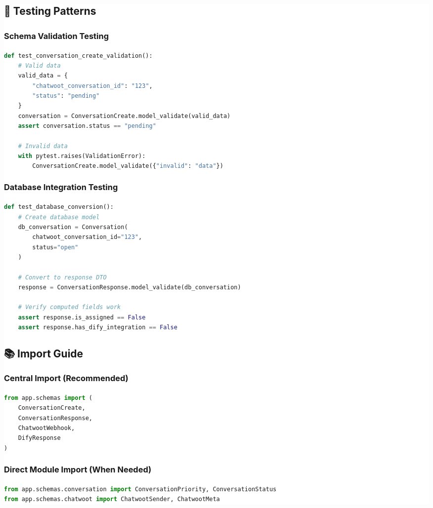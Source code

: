 ## 🧪 Testing Patterns

### Schema Validation Testing
```python
def test_conversation_create_validation():
    # Valid data
    valid_data = {
        "chatwoot_conversation_id": "123",
        "status": "pending"
    }
    conversation = ConversationCreate.model_validate(valid_data)
    assert conversation.status == "pending"
    
    # Invalid data
    with pytest.raises(ValidationError):
        ConversationCreate.model_validate({"invalid": "data"})
```

### Database Integration Testing
```python
def test_database_conversion():
    # Create database model
    db_conversation = Conversation(
        chatwoot_conversation_id="123",
        status="open"
    )
    
    # Convert to response DTO
    response = ConversationResponse.model_validate(db_conversation)
    
    # Verify computed fields work
    assert response.is_assigned == False
    assert response.has_dify_integration == False
```

## 📚 Import Guide

### Central Import (Recommended)
```python
from app.schemas import (
    ConversationCreate,
    ConversationResponse,
    ChatwootWebhook,
    DifyResponse
)
```

### Direct Module Import (When Needed)
```python
from app.schemas.conversation import ConversationPriority, ConversationStatus
from app.schemas.chatwoot import ChatwootSender, ChatwootMeta
```
